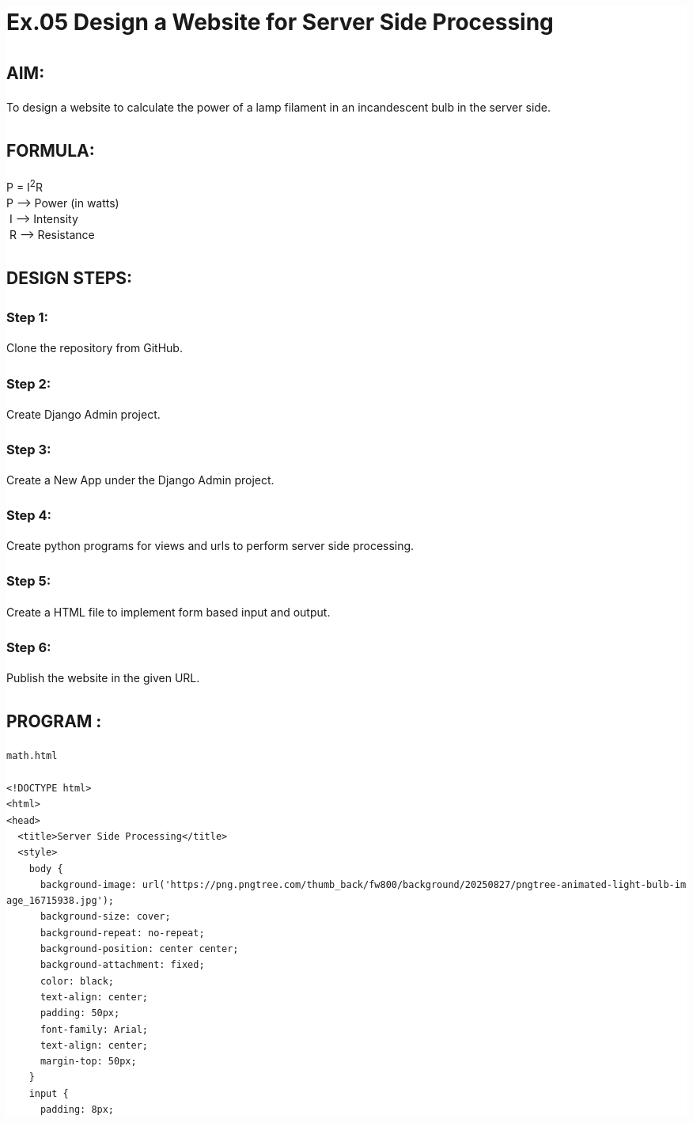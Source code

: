 # Ex.05 Design a Website for Server Side Processing

## AIM:
 To design a website to calculate the power of a lamp filament in an incandescent bulb in the server side. 


## FORMULA:
P = I<sup>2</sup>R
<br> P --> Power (in watts)
<br> I --> Intensity
<br> R --> Resistance

## DESIGN STEPS:

### Step 1:
Clone the repository from GitHub.

### Step 2:
Create Django Admin project.

### Step 3:
Create a New App under the Django Admin project.

### Step 4:
Create python programs for views and urls to perform server side processing.

### Step 5:
Create a HTML file to implement form based input and output.

### Step 6:
Publish the website in the given URL.

## PROGRAM :

```
math.html

<!DOCTYPE html>
<html>
<head>
  <title>Server Side Processing</title>
  <style>
    body {
      background-image: url('https://png.pngtree.com/thumb_back/fw800/background/20250827/pngtree-animated-light-bulb-image_16715938.jpg');
      background-size: cover; 
      background-repeat: no-repeat; 
      background-position: center center; 
      background-attachment: fixed;
      color: black;
      text-align: center;
      padding: 50px;
      font-family: Arial;
      text-align: center;
      margin-top: 50px;
    }
    input {
      padding: 8px;
```